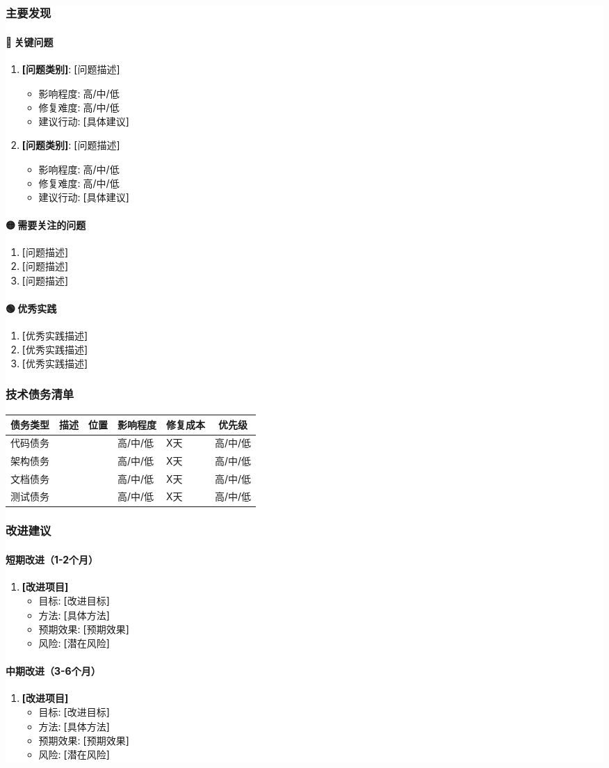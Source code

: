 ### 主要发现

#### 🔴 关键问题

1. **[问题类别]**: [问题描述]
   - 影响程度: 高/中/低
   - 修复难度: 高/中/低
   - 建议行动: [具体建议]

2. **[问题类别]**: [问题描述]
   - 影响程度: 高/中/低
   - 修复难度: 高/中/低
   - 建议行动: [具体建议]

#### 🟡 需要关注的问题

1. [问题描述]
2. [问题描述]
3. [问题描述]

#### 🟢 优秀实践

1. [优秀实践描述]
2. [优秀实践描述]
3. [优秀实践描述]

### 技术债务清单

| 债务类型 | 描述 | 位置 | 影响程度 | 修复成本 | 优先级 |
|----------|------|------|----------|----------|--------|
| 代码债务 | | | 高/中/低 | X天 | 高/中/低 |
| 架构债务 | | | 高/中/低 | X天 | 高/中/低 |
| 文档债务 | | | 高/中/低 | X天 | 高/中/低 |
| 测试债务 | | | 高/中/低 | X天 | 高/中/低 |

### 改进建议

#### 短期改进（1-2个月）

1. **[改进项目]**
   - 目标: [改进目标]
   - 方法: [具体方法]
   - 预期效果: [预期效果]
   - 风险: [潜在风险]

#### 中期改进（3-6个月）

1. **[改进项目]**
   - 目标: [改进目标]
   - 方法: [具体方法]
   - 预期效果: [预期效果]
   - 风险: [潜在风险]
